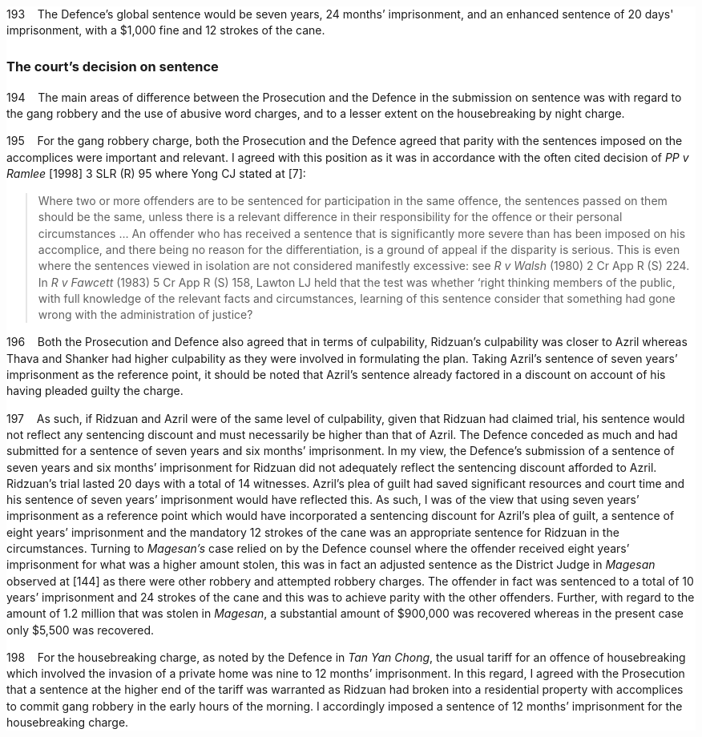 193    The Defence’s global sentence would be seven years, 24 months’ imprisonment, and an enhanced sentence of 20 days' imprisonment, with a $1,000 fine and 12 strokes of the cane.

### The court’s decision on sentence

194    The main areas of difference between the Prosecution and the Defence in the submission on sentence was with regard to the gang robbery and the use of abusive word charges, and to a lesser extent on the housebreaking by night charge.

195    For the gang robbery charge, both the Prosecution and the Defence agreed that parity with the sentences imposed on the accomplices were important and relevant. I agreed with this position as it was in accordance with the often cited decision of _PP v Ramlee_ \[1998\] 3 SLR (R) 95 where Yong CJ stated at \[7\]:

> Where two or more offenders are to be sentenced for participation in the same offence, the sentences passed on them should be the same, unless there is a relevant difference in their responsibility for the offence or their personal circumstances … An offender who has received a sentence that is significantly more severe than has been imposed on his accomplice, and there being no reason for the differentiation, is a ground of appeal if the disparity is serious. This is even where the sentences viewed in isolation are not considered manifestly excessive: see _R v Walsh_ (1980) 2 Cr App R (S) 224. In _R v Fawcett_ (1983) 5 Cr App R (S) 158, Lawton LJ held that the test was whether ‘right thinking members of the public, with full knowledge of the relevant facts and circumstances, learning of this sentence consider that something had gone wrong with the administration of justice?

196    Both the Prosecution and Defence also agreed that in terms of culpability, Ridzuan’s culpability was closer to Azril whereas Thava and Shanker had higher culpability as they were involved in formulating the plan. Taking Azril’s sentence of seven years’ imprisonment as the reference point, it should be noted that Azril’s sentence already factored in a discount on account of his having pleaded guilty the charge.

197    As such, if Ridzuan and Azril were of the same level of culpability, given that Ridzuan had claimed trial, his sentence would not reflect any sentencing discount and must necessarily be higher than that of Azril. The Defence conceded as much and had submitted for a sentence of seven years and six months’ imprisonment. In my view, the Defence’s submission of a sentence of seven years and six months’ imprisonment for Ridzuan did not adequately reflect the sentencing discount afforded to Azril. Ridzuan’s trial lasted 20 days with a total of 14 witnesses. Azril’s plea of guilt had saved significant resources and court time and his sentence of seven years’ imprisonment would have reflected this. As such, I was of the view that using seven years’ imprisonment as a reference point which would have incorporated a sentencing discount for Azril’s plea of guilt, a sentence of eight years’ imprisonment and the mandatory 12 strokes of the cane was an appropriate sentence for Ridzuan in the circumstances. Turning to _Magesan’s_ case relied on by the Defence counsel where the offender received eight years’ imprisonment for what was a higher amount stolen, this was in fact an adjusted sentence as the District Judge in _Magesan_ observed at \[144\] as there were other robbery and attempted robbery charges. The offender in fact was sentenced to a total of 10 years’ imprisonment and 24 strokes of the cane and this was to achieve parity with the other offenders. Further, with regard to the amount of 1.2 million that was stolen in _Magesan_, a substantial amount of $900,000 was recovered whereas in the present case only $5,500 was recovered.

198    For the housebreaking charge, as noted by the Defence in _Tan Yan Chong_, the usual tariff for an offence of housebreaking which involved the invasion of a private home was nine to 12 months’ imprisonment. In this regard, I agreed with the Prosecution that a sentence at the higher end of the tariff was warranted as Ridzuan had broken into a residential property with accomplices to commit gang robbery in the early hours of the morning. I accordingly imposed a sentence of 12 months’ imprisonment for the housebreaking charge.
